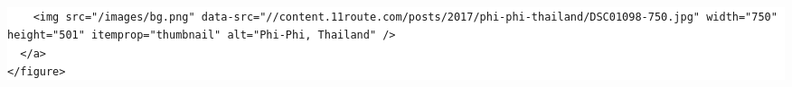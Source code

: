         <img src="/images/bg.png" data-src="//content.11route.com/posts/2017/phi-phi-thailand/DSC01098-750.jpg" width="750" height="501" itemprop="thumbnail" alt="Phi-Phi, Thailand" />
      </a>
    </figure>
  </div>
</section>

<div class="youtube-video" id="phi-phi-sharks" data-video-id="FLd4DV99NUo" width="1000" height="563"></div>
